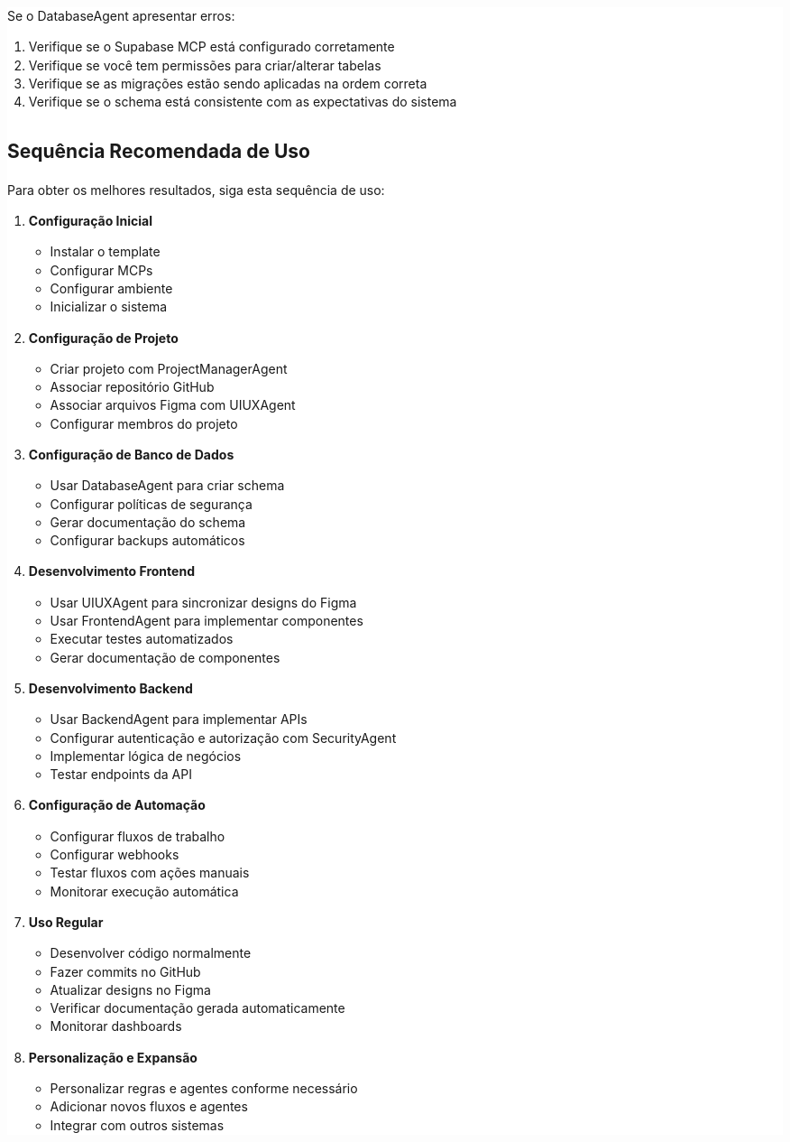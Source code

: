 Se o DatabaseAgent apresentar erros:

1. Verifique se o Supabase MCP está configurado corretamente
2. Verifique se você tem permissões para criar/alterar tabelas
3. Verifique se as migrações estão sendo aplicadas na ordem correta
4. Verifique se o schema está consistente com as expectativas do sistema

## Sequência Recomendada de Uso

Para obter os melhores resultados, siga esta sequência de uso:

1. **Configuração Inicial**
   - Instalar o template
   - Configurar MCPs
   - Configurar ambiente
   - Inicializar o sistema

2. **Configuração de Projeto**
   - Criar projeto com ProjectManagerAgent
   - Associar repositório GitHub
   - Associar arquivos Figma com UIUXAgent
   - Configurar membros do projeto

3. **Configuração de Banco de Dados**
   - Usar DatabaseAgent para criar schema
   - Configurar políticas de segurança
   - Gerar documentação do schema
   - Configurar backups automáticos

4. **Desenvolvimento Frontend**
   - Usar UIUXAgent para sincronizar designs do Figma
   - Usar FrontendAgent para implementar componentes
   - Executar testes automatizados
   - Gerar documentação de componentes

5. **Desenvolvimento Backend**
   - Usar BackendAgent para implementar APIs
   - Configurar autenticação e autorização com SecurityAgent
   - Implementar lógica de negócios
   - Testar endpoints da API

6. **Configuração de Automação**
   - Configurar fluxos de trabalho
   - Configurar webhooks
   - Testar fluxos com ações manuais
   - Monitorar execução automática

7. **Uso Regular**
   - Desenvolver código normalmente
   - Fazer commits no GitHub
   - Atualizar designs no Figma
   - Verificar documentação gerada automaticamente
   - Monitorar dashboards

8. **Personalização e Expansão**
   - Personalizar regras e agentes conforme necessário
   - Adicionar novos fluxos e agentes
   - Integrar com outros sistemas
